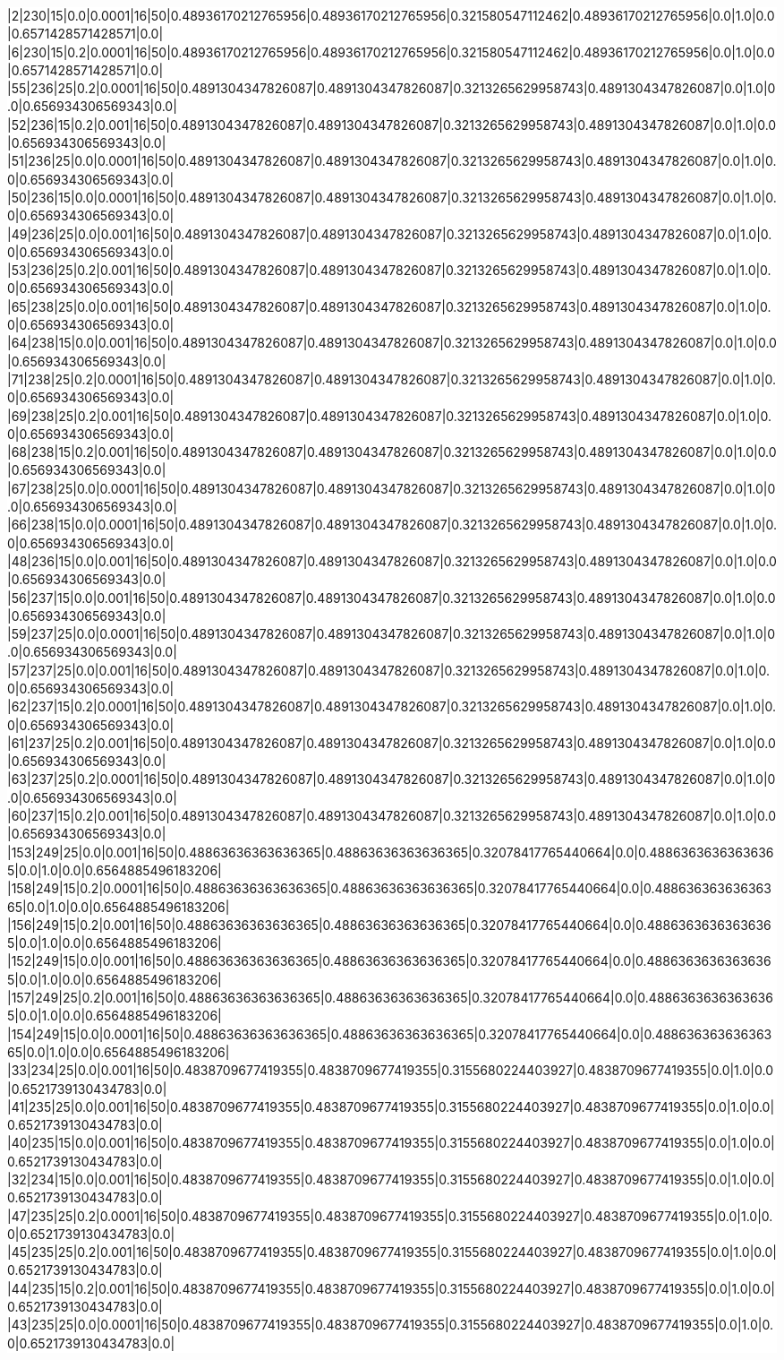 |2|230|15|0\.0|0\.0001|16|50|0\.48936170212765956|0\.48936170212765956|0\.321580547112462|0\.48936170212765956|0\.0|1\.0|0\.0|0\.6571428571428571|0\.0|
|6|230|15|0\.2|0\.0001|16|50|0\.48936170212765956|0\.48936170212765956|0\.321580547112462|0\.48936170212765956|0\.0|1\.0|0\.0|0\.6571428571428571|0\.0|
|55|236|25|0\.2|0\.0001|16|50|0\.4891304347826087|0\.4891304347826087|0\.3213265629958743|0\.4891304347826087|0\.0|1\.0|0\.0|0\.656934306569343|0\.0|
|52|236|15|0\.2|0\.001|16|50|0\.4891304347826087|0\.4891304347826087|0\.3213265629958743|0\.4891304347826087|0\.0|1\.0|0\.0|0\.656934306569343|0\.0|
|51|236|25|0\.0|0\.0001|16|50|0\.4891304347826087|0\.4891304347826087|0\.3213265629958743|0\.4891304347826087|0\.0|1\.0|0\.0|0\.656934306569343|0\.0|
|50|236|15|0\.0|0\.0001|16|50|0\.4891304347826087|0\.4891304347826087|0\.3213265629958743|0\.4891304347826087|0\.0|1\.0|0\.0|0\.656934306569343|0\.0|
|49|236|25|0\.0|0\.001|16|50|0\.4891304347826087|0\.4891304347826087|0\.3213265629958743|0\.4891304347826087|0\.0|1\.0|0\.0|0\.656934306569343|0\.0|
|53|236|25|0\.2|0\.001|16|50|0\.4891304347826087|0\.4891304347826087|0\.3213265629958743|0\.4891304347826087|0\.0|1\.0|0\.0|0\.656934306569343|0\.0|
|65|238|25|0\.0|0\.001|16|50|0\.4891304347826087|0\.4891304347826087|0\.3213265629958743|0\.4891304347826087|0\.0|1\.0|0\.0|0\.656934306569343|0\.0|
|64|238|15|0\.0|0\.001|16|50|0\.4891304347826087|0\.4891304347826087|0\.3213265629958743|0\.4891304347826087|0\.0|1\.0|0\.0|0\.656934306569343|0\.0|
|71|238|25|0\.2|0\.0001|16|50|0\.4891304347826087|0\.4891304347826087|0\.3213265629958743|0\.4891304347826087|0\.0|1\.0|0\.0|0\.656934306569343|0\.0|
|69|238|25|0\.2|0\.001|16|50|0\.4891304347826087|0\.4891304347826087|0\.3213265629958743|0\.4891304347826087|0\.0|1\.0|0\.0|0\.656934306569343|0\.0|
|68|238|15|0\.2|0\.001|16|50|0\.4891304347826087|0\.4891304347826087|0\.3213265629958743|0\.4891304347826087|0\.0|1\.0|0\.0|0\.656934306569343|0\.0|
|67|238|25|0\.0|0\.0001|16|50|0\.4891304347826087|0\.4891304347826087|0\.3213265629958743|0\.4891304347826087|0\.0|1\.0|0\.0|0\.656934306569343|0\.0|
|66|238|15|0\.0|0\.0001|16|50|0\.4891304347826087|0\.4891304347826087|0\.3213265629958743|0\.4891304347826087|0\.0|1\.0|0\.0|0\.656934306569343|0\.0|
|48|236|15|0\.0|0\.001|16|50|0\.4891304347826087|0\.4891304347826087|0\.3213265629958743|0\.4891304347826087|0\.0|1\.0|0\.0|0\.656934306569343|0\.0|
|56|237|15|0\.0|0\.001|16|50|0\.4891304347826087|0\.4891304347826087|0\.3213265629958743|0\.4891304347826087|0\.0|1\.0|0\.0|0\.656934306569343|0\.0|
|59|237|25|0\.0|0\.0001|16|50|0\.4891304347826087|0\.4891304347826087|0\.3213265629958743|0\.4891304347826087|0\.0|1\.0|0\.0|0\.656934306569343|0\.0|
|57|237|25|0\.0|0\.001|16|50|0\.4891304347826087|0\.4891304347826087|0\.3213265629958743|0\.4891304347826087|0\.0|1\.0|0\.0|0\.656934306569343|0\.0|
|62|237|15|0\.2|0\.0001|16|50|0\.4891304347826087|0\.4891304347826087|0\.3213265629958743|0\.4891304347826087|0\.0|1\.0|0\.0|0\.656934306569343|0\.0|
|61|237|25|0\.2|0\.001|16|50|0\.4891304347826087|0\.4891304347826087|0\.3213265629958743|0\.4891304347826087|0\.0|1\.0|0\.0|0\.656934306569343|0\.0|
|63|237|25|0\.2|0\.0001|16|50|0\.4891304347826087|0\.4891304347826087|0\.3213265629958743|0\.4891304347826087|0\.0|1\.0|0\.0|0\.656934306569343|0\.0|
|60|237|15|0\.2|0\.001|16|50|0\.4891304347826087|0\.4891304347826087|0\.3213265629958743|0\.4891304347826087|0\.0|1\.0|0\.0|0\.656934306569343|0\.0|
|153|249|25|0\.0|0\.001|16|50|0\.48863636363636365|0\.48863636363636365|0\.32078417765440664|0\.0|0\.48863636363636365|0\.0|1\.0|0\.0|0\.6564885496183206|
|158|249|15|0\.2|0\.0001|16|50|0\.48863636363636365|0\.48863636363636365|0\.32078417765440664|0\.0|0\.48863636363636365|0\.0|1\.0|0\.0|0\.6564885496183206|
|156|249|15|0\.2|0\.001|16|50|0\.48863636363636365|0\.48863636363636365|0\.32078417765440664|0\.0|0\.48863636363636365|0\.0|1\.0|0\.0|0\.6564885496183206|
|152|249|15|0\.0|0\.001|16|50|0\.48863636363636365|0\.48863636363636365|0\.32078417765440664|0\.0|0\.48863636363636365|0\.0|1\.0|0\.0|0\.6564885496183206|
|157|249|25|0\.2|0\.001|16|50|0\.48863636363636365|0\.48863636363636365|0\.32078417765440664|0\.0|0\.48863636363636365|0\.0|1\.0|0\.0|0\.6564885496183206|
|154|249|15|0\.0|0\.0001|16|50|0\.48863636363636365|0\.48863636363636365|0\.32078417765440664|0\.0|0\.48863636363636365|0\.0|1\.0|0\.0|0\.6564885496183206|
|33|234|25|0\.0|0\.001|16|50|0\.4838709677419355|0\.4838709677419355|0\.3155680224403927|0\.4838709677419355|0\.0|1\.0|0\.0|0\.6521739130434783|0\.0|
|41|235|25|0\.0|0\.001|16|50|0\.4838709677419355|0\.4838709677419355|0\.3155680224403927|0\.4838709677419355|0\.0|1\.0|0\.0|0\.6521739130434783|0\.0|
|40|235|15|0\.0|0\.001|16|50|0\.4838709677419355|0\.4838709677419355|0\.3155680224403927|0\.4838709677419355|0\.0|1\.0|0\.0|0\.6521739130434783|0\.0|
|32|234|15|0\.0|0\.001|16|50|0\.4838709677419355|0\.4838709677419355|0\.3155680224403927|0\.4838709677419355|0\.0|1\.0|0\.0|0\.6521739130434783|0\.0|
|47|235|25|0\.2|0\.0001|16|50|0\.4838709677419355|0\.4838709677419355|0\.3155680224403927|0\.4838709677419355|0\.0|1\.0|0\.0|0\.6521739130434783|0\.0|
|45|235|25|0\.2|0\.001|16|50|0\.4838709677419355|0\.4838709677419355|0\.3155680224403927|0\.4838709677419355|0\.0|1\.0|0\.0|0\.6521739130434783|0\.0|
|44|235|15|0\.2|0\.001|16|50|0\.4838709677419355|0\.4838709677419355|0\.3155680224403927|0\.4838709677419355|0\.0|1\.0|0\.0|0\.6521739130434783|0\.0|
|43|235|25|0\.0|0\.0001|16|50|0\.4838709677419355|0\.4838709677419355|0\.3155680224403927|0\.4838709677419355|0\.0|1\.0|0\.0|0\.6521739130434783|0\.0|